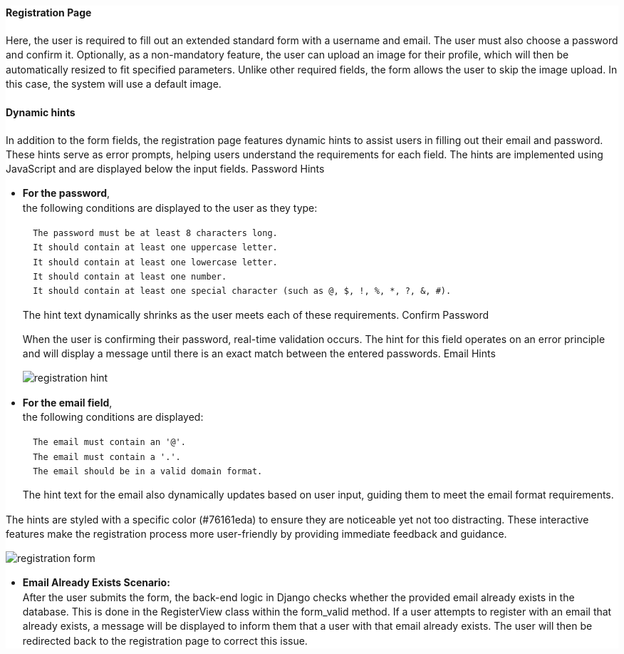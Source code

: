 #### Registration Page

Here, the user is required to fill out an extended standard form with a username and email. The user must also choose a password and confirm it. Optionally, as a non-mandatory feature, the user can upload an image for their profile, which will then be automatically resized to fit specified parameters. Unlike other required fields, the form allows the user to skip the image upload. In this case, the system will use a default image.

#### Dynamic hints

In addition to the form fields, the registration page features dynamic hints to assist users in filling out their email and password. These hints serve as error prompts, helping users understand the requirements for each field. The hints are implemented using JavaScript and are displayed below the input fields.
Password Hints

- **For the password**,  
    the following conditions are displayed to the user as they type:

        The password must be at least 8 characters long.
        It should contain at least one uppercase letter.
        It should contain at least one lowercase letter.
        It should contain at least one number.
        It should contain at least one special character (such as @, $, !, %, *, ?, &, #).

    The hint text dynamically shrinks as the user meets each of these requirements.
    Confirm Password

    When the user is confirming their password, real-time validation occurs. The hint for this field operates on an error principle and will display a message until there is an exact match between the entered passwords.
    Email Hints

    ![registration hint](https://res.cloudinary.com/duwv0smeo/image/upload/v1698751581/registr2_zctdnt.jpg)

- **For the email field**,   
    the following conditions are displayed:

        The email must contain an '@'.
        The email must contain a '.'.
        The email should be in a valid domain format.

    The hint text for the email also dynamically updates based on user input, guiding them to meet the email format requirements.

The hints are styled with a specific color (#76161eda) to ensure they are noticeable yet not too distracting. These interactive features make the registration process more user-friendly by providing immediate feedback and guidance.

![registration form](https://res.cloudinary.com/duwv0smeo/image/upload/v1698751576/registr_r84b9k.jpg)

- **Email Already Exists Scenario:**  
    After the user submits the form, the back-end logic in Django checks whether the provided email already exists in the database. This is done in the RegisterView class within the form_valid method. If a user attempts to register with an email that already exists, a message will be displayed to inform them that a user with that email already exists. The user will then be redirected back to the registration page to correct this issue.
